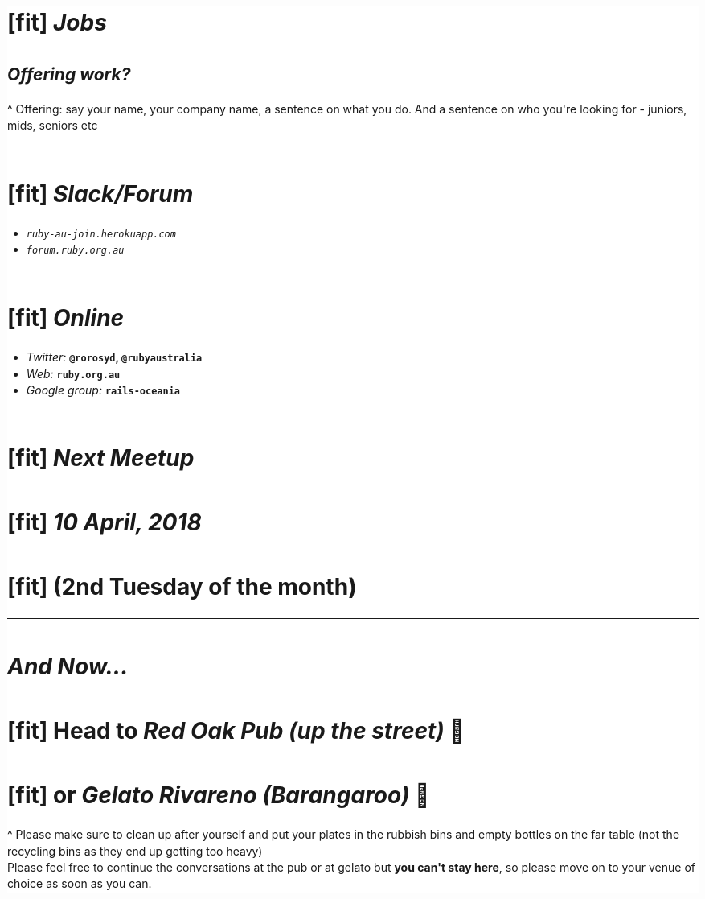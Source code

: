 # [fit] **_Jobs_**
## *Offering work?*

^
Offering: say your name, your company name, a sentence on what you do. And a sentence on who you're looking for - juniors, mids, seniors etc

---

# [fit] **_Slack/Forum_**
- *`ruby-au-join.herokuapp.com`*
- *`forum.ruby.org.au`*

---

# [fit] **_Online_**

- *Twitter:* __`@rorosyd`, `@rubyaustralia`__
- *Web:* __`ruby.org.au`__
- *Google group:* __`rails-oceania`__

---

# [fit] **_Next Meetup_**
# [fit] *10 April, 2018*
# [fit] **(2nd Tuesday of the month)**

---

# **_And Now..._**
# [fit] Head to **_Red Oak Pub (up the street)_** :beer:
# [fit] or **_Gelato Rivareno (Barangaroo)_** :ice_cream:

^
Please make sure to clean up after yourself and put your plates in the rubbish bins and empty bottles on the far table (not the recycling bins as they end up getting too heavy)<br />
Please feel free to continue the conversations at the pub or at gelato but **you can't stay here**, so please move on to your venue of choice as soon as you can.<br />
